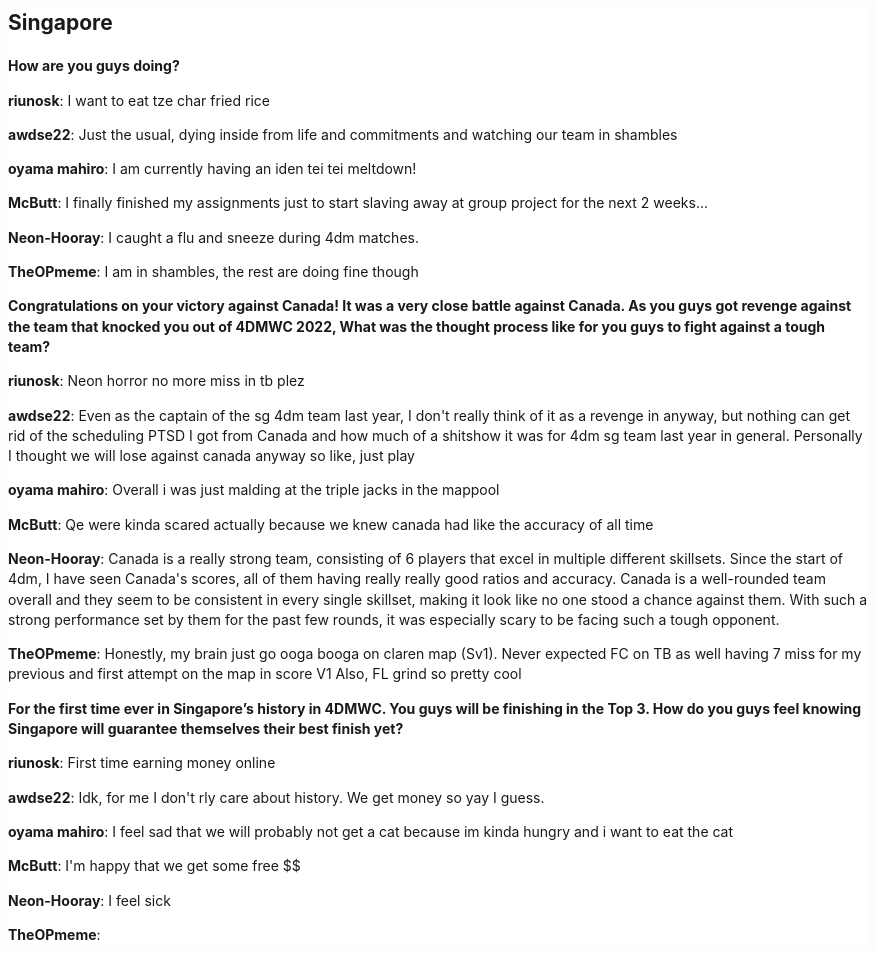## Singapore

**How are you guys doing?**

**riunosk**: I want to eat tze char fried rice

**awdse22**: Just the usual, dying inside from life and commitments and watching our team in shambles

**oyama mahiro**: I am currently having an iden tei tei meltdown!

**McButt**: I finally finished my assignments just to start slaving away at group project for the next 2 weeks…

**Neon-Hooray**: I caught a flu and sneeze during 4dm matches.

**TheOPmeme**: I am in shambles, the rest are doing fine though

**Congratulations on your victory against Canada! It was a very close battle against Canada. As you guys got revenge against the team that knocked you out of 4DMWC 2022, What was the thought process like for you guys to fight against a tough team?**

**riunosk**: Neon horror no more miss in tb plez

**awdse22**: Even as the captain of the sg 4dm team last year, I don't really think of it as a revenge in anyway, but nothing can get rid of the scheduling PTSD I got from Canada and how much of a shitshow it was for 4dm sg team last year in general. Personally I thought we will lose against canada anyway so like, just play

**oyama mahiro**: Overall i was just malding at the triple jacks in the mappool

**McButt**: Qe were kinda scared actually because we knew canada had like the accuracy of all time

**Neon-Hooray**: Canada is a really strong team, consisting of 6 players that excel in multiple different skillsets. Since the start of 4dm, I have seen Canada's scores, all of them having really really good ratios and accuracy. Canada is a well-rounded team overall and they seem to be consistent in every single skillset, making it look like no one stood a chance against them. With such a strong performance set by them for the past few rounds, it was especially scary to be facing such a tough opponent.

**TheOPmeme**: Honestly, my brain just go ooga booga on claren map (Sv1). Never expected FC on TB as well having 7 miss for my previous and first attempt on the map in score V1 Also, FL grind so pretty cool

**For the first time ever in Singapore’s history in 4DMWC. You guys will be finishing in the Top 3. How do you guys feel knowing Singapore will guarantee themselves their best finish yet?**

**riunosk**: First time earning money online

**awdse22**: Idk, for me I don't rly care about history. We get money so yay I guess.

**oyama mahiro**: I feel sad that we will probably not get a cat because im kinda hungry and i want to eat the cat

**McButt**: I'm happy that we get some free $$

**Neon-Hooray**: I feel sick

**TheOPmeme**: 

